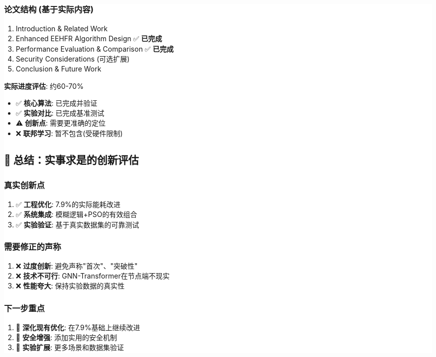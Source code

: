 ### 论文结构 (基于实际内容)
1. Introduction & Related Work
2. Enhanced EEHFR Algorithm Design ✅ **已完成**
3. Performance Evaluation & Comparison ✅ **已完成**
4. Security Considerations (可选扩展)
5. Conclusion & Future Work

**实际进度评估**: 约60-70%
- ✅ **核心算法**: 已完成并验证
- ✅ **实验对比**: 已完成基准测试
- ⚠️ **创新点**: 需要更准确的定位
- ❌ **联邦学习**: 暂不包含(受硬件限制)

## 🎯 总结：实事求是的创新评估

### 真实创新点
1. ✅ **工程优化**: 7.9%的实际能耗改进
2. ✅ **系统集成**: 模糊逻辑+PSO的有效组合
3. ✅ **实验验证**: 基于真实数据集的可靠测试

### 需要修正的声称
1. ❌ **过度创新**: 避免声称"首次"、"突破性"
2. ❌ **技术不可行**: GNN-Transformer在节点端不现实
3. ❌ **性能夸大**: 保持实验数据的真实性

### 下一步重点
1. 🎯 **深化现有优化**: 在7.9%基础上继续改进
2. 🎯 **安全增强**: 添加实用的安全机制
3. 🎯 **实验扩展**: 更多场景和数据集验证
